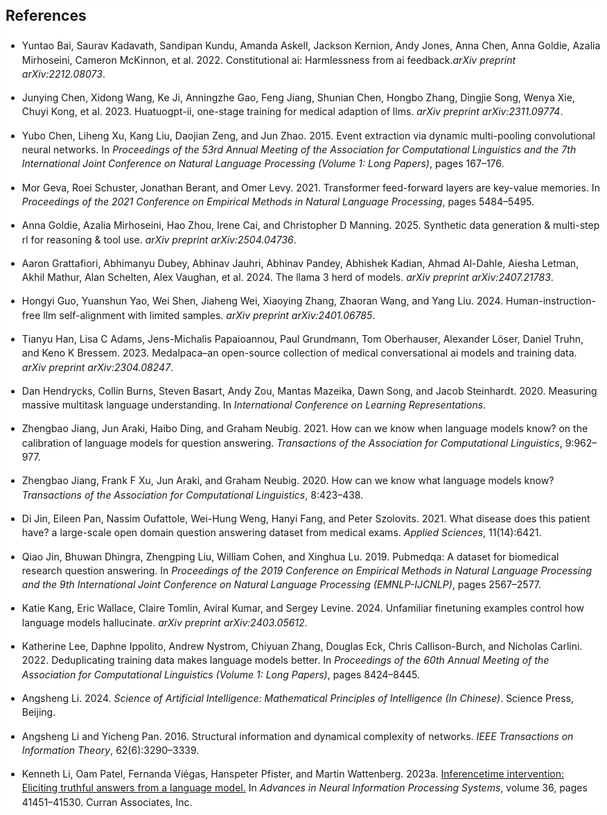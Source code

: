 ## References

- <span id="page-9-6"></span>Yuntao Bai, Saurav Kadavath, Sandipan Kundu, Amanda Askell, Jackson Kernion, Andy Jones, Anna Chen, Anna Goldie, Azalia Mirhoseini, Cameron McKinnon, et al. 2022. Constitutional ai: Harmlessness from ai feedback.*arXiv preprint arXiv:2212.08073*.
- <span id="page-9-10"></span>Junying Chen, Xidong Wang, Ke Ji, Anningzhe Gao, Feng Jiang, Shunian Chen, Hongbo Zhang, Dingjie Song, Wenya Xie, Chuyi Kong, et al. 2023. Huatuogpt-ii, one-stage training for medical adaption of llms. *arXiv preprint arXiv:2311.09774*.
- <span id="page-9-0"></span>Yubo Chen, Liheng Xu, Kang Liu, Daojian Zeng, and Jun Zhao. 2015. Event extraction via dynamic multi-pooling convolutional neural networks. In *Proceedings of the 53rd Annual Meeting of the Association for Computational Linguistics and the 7th International Joint Conference on Natural Language Processing (Volume 1: Long Papers)*, pages 167–176.
- <span id="page-9-2"></span>Mor Geva, Roei Schuster, Jonathan Berant, and Omer Levy. 2021. Transformer feed-forward layers are key-value memories. In *Proceedings of the 2021 Conference on Empirical Methods in Natural Language Processing*, pages 5484–5495.
- <span id="page-9-8"></span>Anna Goldie, Azalia Mirhoseini, Hao Zhou, Irene Cai, and Christopher D Manning. 2025. Synthetic data generation & multi-step rl for reasoning & tool use. *arXiv preprint arXiv:2504.04736*.
- <span id="page-9-3"></span>Aaron Grattafiori, Abhimanyu Dubey, Abhinav Jauhri, Abhinav Pandey, Abhishek Kadian, Ahmad Al-Dahle, Aiesha Letman, Akhil Mathur, Alan Schelten, Alex Vaughan, et al. 2024. The llama 3 herd of models. *arXiv preprint arXiv:2407.21783*.
- <span id="page-9-7"></span>Hongyi Guo, Yuanshun Yao, Wei Shen, Jiaheng Wei, Xiaoying Zhang, Zhaoran Wang, and Yang Liu. 2024. Human-instruction-free llm self-alignment with limited samples. *arXiv preprint arXiv:2401.06785*.
- <span id="page-9-9"></span>Tianyu Han, Lisa C Adams, Jens-Michalis Papaioannou, Paul Grundmann, Tom Oberhauser, Alexander Löser, Daniel Truhn, and Keno K Bressem. 2023. Medalpaca–an open-source collection of medical conversational ai models and training data. *arXiv preprint arXiv:2304.08247*.
- <span id="page-9-13"></span>Dan Hendrycks, Collin Burns, Steven Basart, Andy Zou, Mantas Mazeika, Dawn Song, and Jacob Steinhardt. 2020. Measuring massive multitask language understanding. In *International Conference on Learning Representations*.
- <span id="page-9-1"></span>Zhengbao Jiang, Jun Araki, Haibo Ding, and Graham Neubig. 2021. How can we know when language models know? on the calibration of language models for question answering. *Transactions of the Association for Computational Linguistics*, 9:962–977.
- <span id="page-9-4"></span>Zhengbao Jiang, Frank F Xu, Jun Araki, and Graham Neubig. 2020. How can we know what language models know? *Transactions of the Association for Computational Linguistics*, 8:423–438.
- <span id="page-9-11"></span>Di Jin, Eileen Pan, Nassim Oufattole, Wei-Hung Weng, Hanyi Fang, and Peter Szolovits. 2021. What disease does this patient have? a large-scale open domain question answering dataset from medical exams. *Applied Sciences*, 11(14):6421.
- <span id="page-9-12"></span>Qiao Jin, Bhuwan Dhingra, Zhengping Liu, William Cohen, and Xinghua Lu. 2019. Pubmedqa: A dataset for biomedical research question answering. In *Proceedings of the 2019 Conference on Empirical Methods in Natural Language Processing and the 9th International Joint Conference on Natural Language Processing (EMNLP-IJCNLP)*, pages 2567–2577.
- <span id="page-9-5"></span>Katie Kang, Eric Wallace, Claire Tomlin, Aviral Kumar, and Sergey Levine. 2024. Unfamiliar finetuning examples control how language models hallucinate. *arXiv preprint arXiv:2403.05612*.

- <span id="page-10-15"></span>Katherine Lee, Daphne Ippolito, Andrew Nystrom, Chiyuan Zhang, Douglas Eck, Chris Callison-Burch, and Nicholas Carlini. 2022. Deduplicating training data makes language models better. In *Proceedings of the 60th Annual Meeting of the Association for Computational Linguistics (Volume 1: Long Papers)*, pages 8424–8445.
- <span id="page-10-5"></span>Angsheng Li. 2024. *Science of Artificial Intelligence: Mathematical Principles of Intelligence (In Chinese)*. Science Press, Beijing.
- <span id="page-10-4"></span>Angsheng Li and Yicheng Pan. 2016. Structural information and dynamical complexity of networks. *IEEE Transactions on Information Theory*, 62(6):3290–3339.
- <span id="page-10-7"></span>Kenneth Li, Oam Patel, Fernanda Viégas, Hanspeter Pfister, and Martin Wattenberg. 2023a. [Inference](https://proceedings.neurips.cc/paper_files/paper/2023/file/81b8390039b7302c909cb769f8b6cd93-Paper-Conference.pdf)[time intervention: Eliciting truthful answers from a language model.](https://proceedings.neurips.cc/paper_files/paper/2023/file/81b8390039b7302c909cb769f8b6cd93-Paper-Conference.pdf) In *Advances in Neural Information Processing Systems*, volume 36, pages 41451–41530. Curran Associates, Inc.